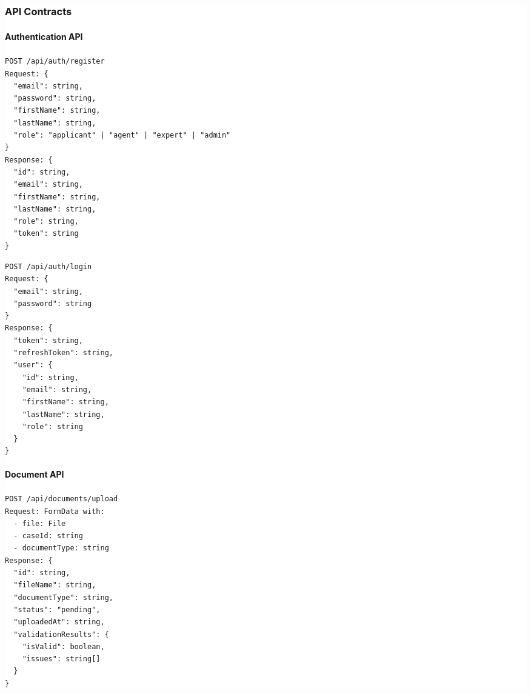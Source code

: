 ### API Contracts

#### Authentication API

```
POST /api/auth/register
Request: {
  "email": string,
  "password": string,
  "firstName": string,
  "lastName": string,
  "role": "applicant" | "agent" | "expert" | "admin"
}
Response: {
  "id": string,
  "email": string,
  "firstName": string,
  "lastName": string,
  "role": string,
  "token": string
}
```

```
POST /api/auth/login
Request: {
  "email": string,
  "password": string
}
Response: {
  "token": string,
  "refreshToken": string,
  "user": {
    "id": string,
    "email": string,
    "firstName": string,
    "lastName": string,
    "role": string
  }
}
```

#### Document API

```
POST /api/documents/upload
Request: FormData with:
  - file: File
  - caseId: string
  - documentType: string
Response: {
  "id": string,
  "fileName": string,
  "documentType": string,
  "status": "pending",
  "uploadedAt": string,
  "validationResults": {
    "isValid": boolean,
    "issues": string[]
  }
}
```
